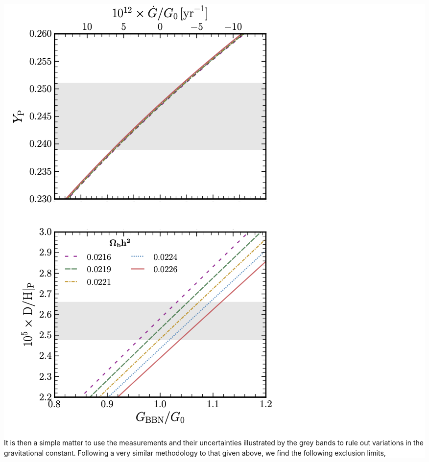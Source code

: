 ![Gabundances](img/Gabundances.png)

It is then a simple matter to use the measurements and their uncertainties illustrated by the grey bands to rule out variations in the gravitational constant. Following a very similar methodology to that given above, we find the following exclusion limits,
